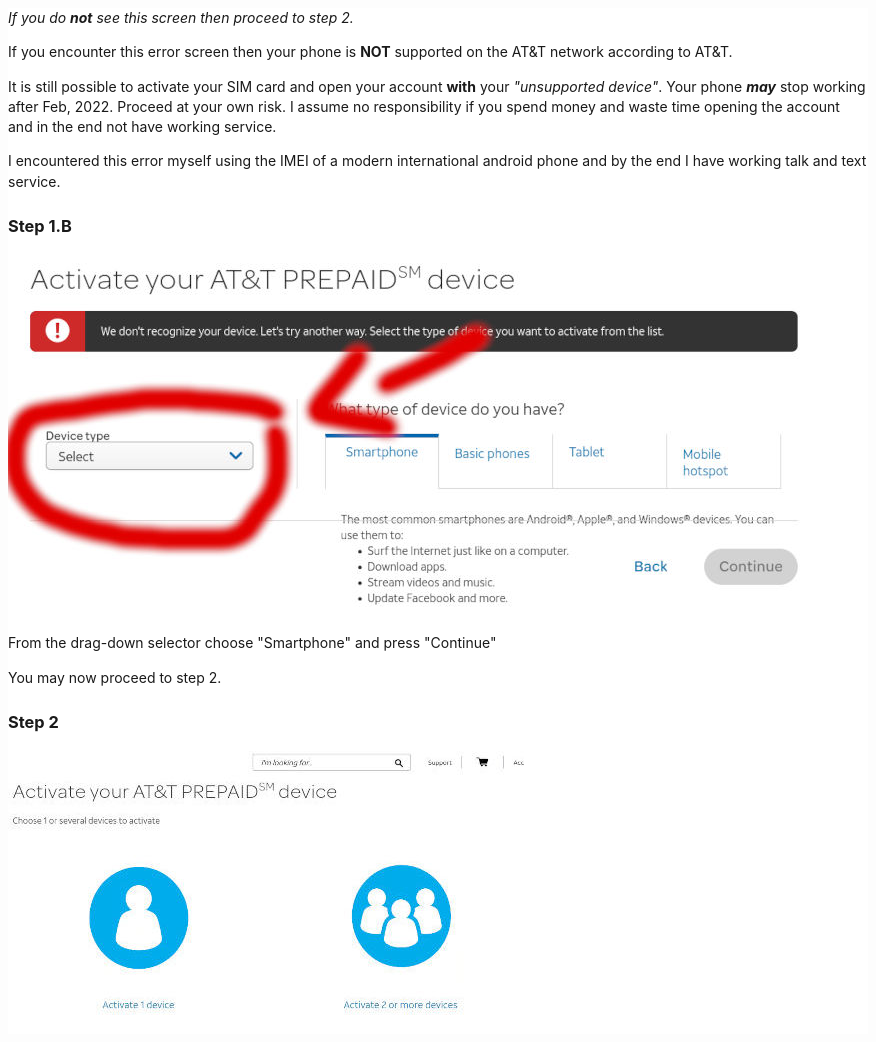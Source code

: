 *If you do **not** see this screen then proceed to step 2.*

If you encounter this error screen then your phone is **NOT** supported on the AT&T network according to AT&T.

It is still possible to activate your SIM card and open your account **with** your *"unsupported device"*. Your phone ***may*** stop working after Feb, 2022. Proceed at your own risk. I assume no responsibility if you spend money and waste time opening the account and in the end not have working service.

I encountered this error myself using the IMEI of a modern international android phone and by the end I have working talk and text service.

### Step 1.B

![ATT Activation](img/test/att-act-3.jpg)

From the drag-down selector choose "Smartphone" and press "Continue"

You may now proceed to step 2.

### Step 2

![ATT Activation](img/test/att-act-4.jpg)

